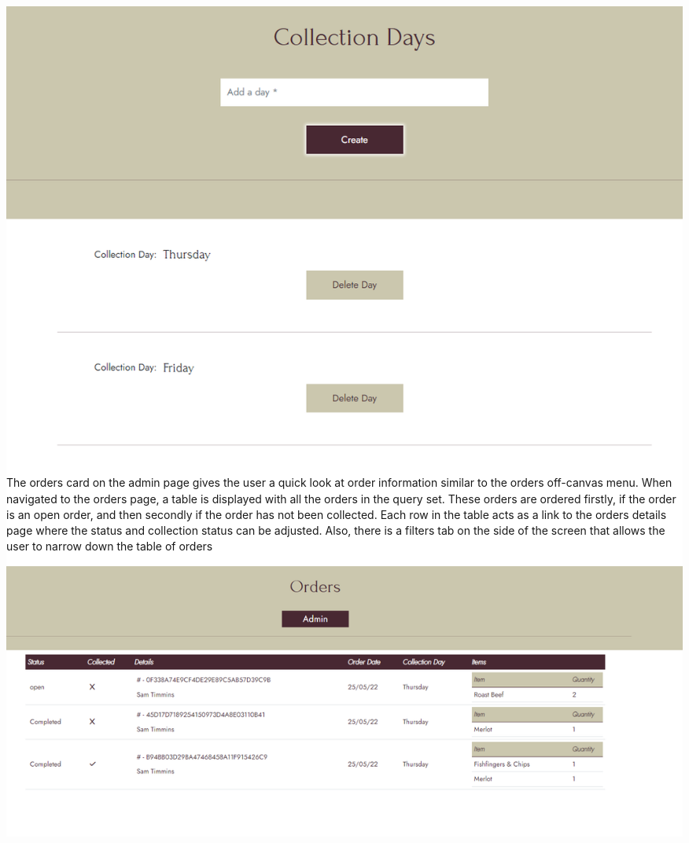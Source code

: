 ![Collection Days](readme/docs/features/admin/collection-days.png "Collection Days")

The orders card on the admin page gives the user a quick look at order information similar to the orders off-canvas menu. When navigated to the orders page, a table is displayed with all the orders in the query set. These orders are ordered firstly, if the order is an open order, and then secondly if the order has not been collected. Each row in the table acts as a link to the orders details page where the status and collection status can be adjusted. Also, there is a filters tab on the side of the screen that allows the user to narrow down the table of orders

![Orders](readme/docs/features/admin/orders.png "Orders")
